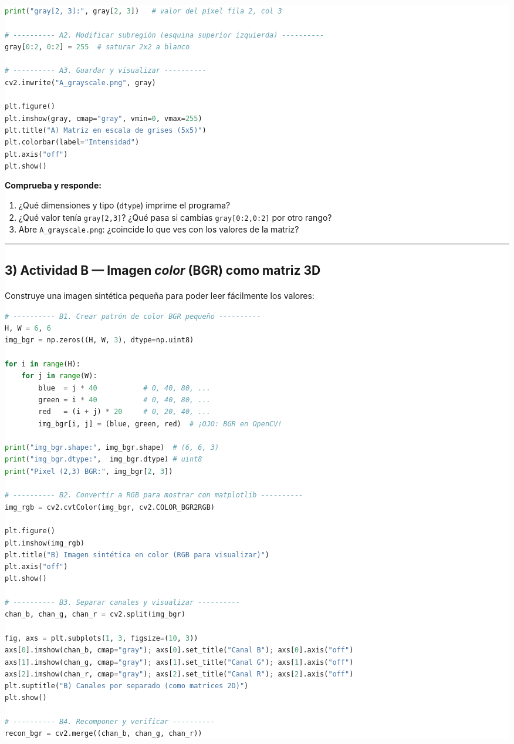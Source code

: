 ```python
print("gray[2, 3]:", gray[2, 3])   # valor del píxel fila 2, col 3

# ---------- A2. Modificar subregión (esquina superior izquierda) ----------
gray[0:2, 0:2] = 255  # saturar 2x2 a blanco

# ---------- A3. Guardar y visualizar ----------
cv2.imwrite("A_grayscale.png", gray)

plt.figure()
plt.imshow(gray, cmap="gray", vmin=0, vmax=255)
plt.title("A) Matriz en escala de grises (5x5)")
plt.colorbar(label="Intensidad")
plt.axis("off")
plt.show()
```

**Comprueba y responde:**

1. ¿Qué dimensiones y tipo (`dtype`) imprime el programa?
2. ¿Qué valor tenía `gray[2,3]`? ¿Qué pasa si cambias `gray[0:2,0:2]` por otro rango?
3. Abre `A_grayscale.png`: ¿coincide lo que ves con los valores de la matriz?

---

## 3) Actividad B — Imagen *color* (BGR) como matriz 3D

Construye una imagen sintética pequeña para poder leer fácilmente los valores:

```python
# ---------- B1. Crear patrón de color BGR pequeño ----------
H, W = 6, 6
img_bgr = np.zeros((H, W, 3), dtype=np.uint8)

for i in range(H):
    for j in range(W):
        blue  = j * 40           # 0, 40, 80, ...
        green = i * 40           # 0, 40, 80, ...
        red   = (i + j) * 20     # 0, 20, 40, ...
        img_bgr[i, j] = (blue, green, red)  # ¡OJO: BGR en OpenCV!

print("img_bgr.shape:", img_bgr.shape)  # (6, 6, 3)
print("img_bgr.dtype:",  img_bgr.dtype) # uint8
print("Pixel (2,3) BGR:", img_bgr[2, 3])

# ---------- B2. Convertir a RGB para mostrar con matplotlib ----------
img_rgb = cv2.cvtColor(img_bgr, cv2.COLOR_BGR2RGB)

plt.figure()
plt.imshow(img_rgb)
plt.title("B) Imagen sintética en color (RGB para visualizar)")
plt.axis("off")
plt.show()

# ---------- B3. Separar canales y visualizar ----------
chan_b, chan_g, chan_r = cv2.split(img_bgr)

fig, axs = plt.subplots(1, 3, figsize=(10, 3))
axs[0].imshow(chan_b, cmap="gray"); axs[0].set_title("Canal B"); axs[0].axis("off")
axs[1].imshow(chan_g, cmap="gray"); axs[1].set_title("Canal G"); axs[1].axis("off")
axs[2].imshow(chan_r, cmap="gray"); axs[2].set_title("Canal R"); axs[2].axis("off")
plt.suptitle("B) Canales por separado (como matrices 2D)")
plt.show()

# ---------- B4. Recomponer y verificar ----------
recon_bgr = cv2.merge((chan_b, chan_g, chan_r))
```
